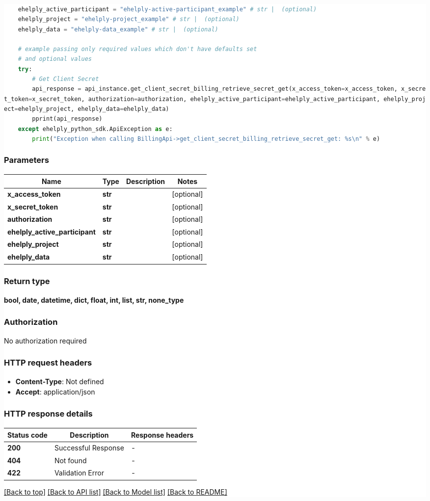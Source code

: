 ```python
    ehelply_active_participant = "ehelply-active-participant_example" # str |  (optional)
    ehelply_project = "ehelply-project_example" # str |  (optional)
    ehelply_data = "ehelply-data_example" # str |  (optional)

    # example passing only required values which don't have defaults set
    # and optional values
    try:
        # Get Client Secret
        api_response = api_instance.get_client_secret_billing_retrieve_secret_get(x_access_token=x_access_token, x_secret_token=x_secret_token, authorization=authorization, ehelply_active_participant=ehelply_active_participant, ehelply_project=ehelply_project, ehelply_data=ehelply_data)
        pprint(api_response)
    except ehelply_python_sdk.ApiException as e:
        print("Exception when calling BillingApi->get_client_secret_billing_retrieve_secret_get: %s\n" % e)
```


### Parameters

Name | Type | Description  | Notes
------------- | ------------- | ------------- | -------------
 **x_access_token** | **str**|  | [optional]
 **x_secret_token** | **str**|  | [optional]
 **authorization** | **str**|  | [optional]
 **ehelply_active_participant** | **str**|  | [optional]
 **ehelply_project** | **str**|  | [optional]
 **ehelply_data** | **str**|  | [optional]

### Return type

**bool, date, datetime, dict, float, int, list, str, none_type**

### Authorization

No authorization required

### HTTP request headers

 - **Content-Type**: Not defined
 - **Accept**: application/json


### HTTP response details

| Status code | Description | Response headers |
|-------------|-------------|------------------|
**200** | Successful Response |  -  |
**404** | Not found |  -  |
**422** | Validation Error |  -  |

[[Back to top]](#) [[Back to API list]](../README.md#documentation-for-api-endpoints) [[Back to Model list]](../README.md#documentation-for-models) [[Back to README]](../README.md)
